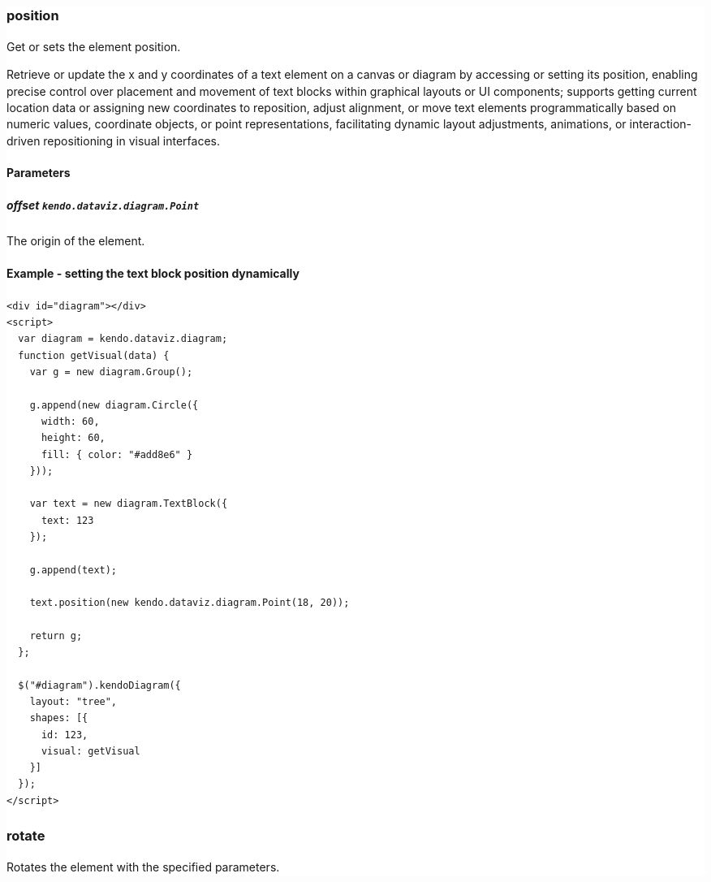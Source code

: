 ### position
Get or sets the element position.


<div class="meta-api-description">
Retrieve or update the x and y coordinates of a text element on a canvas or diagram by accessing or setting its position, enabling precise control over placement and movement of text blocks within graphical layouts or UI components; supports getting current location data or assigning new coordinates to reposition, adjust alignment, or move text elements programmatically based on numeric values, coordinate objects, or point representations, facilitating dynamic layout adjustments, animations, or interaction-driven repositioning in visual interfaces.
</div>

#### Parameters

##### offset `kendo.dataviz.diagram.Point`
The origin of the element.

#### Example - setting the text block position dynamically

    <div id="diagram"></div>
    <script>
      var diagram = kendo.dataviz.diagram;
      function getVisual(data) {
        var g = new diagram.Group();

        g.append(new diagram.Circle({
          width: 60,
          height: 60,
          fill: { color: "#add8e6" }
        }));

        var text = new diagram.TextBlock({
          text: 123
        });

        g.append(text);

        text.position(new kendo.dataviz.diagram.Point(18, 20));

        return g;
      };

      $("#diagram").kendoDiagram({
        layout: "tree",
        shapes: [{
          id: 123,
          visual: getVisual
        }]
      });
    </script>

### rotate
Rotates the element with the specified parameters.
